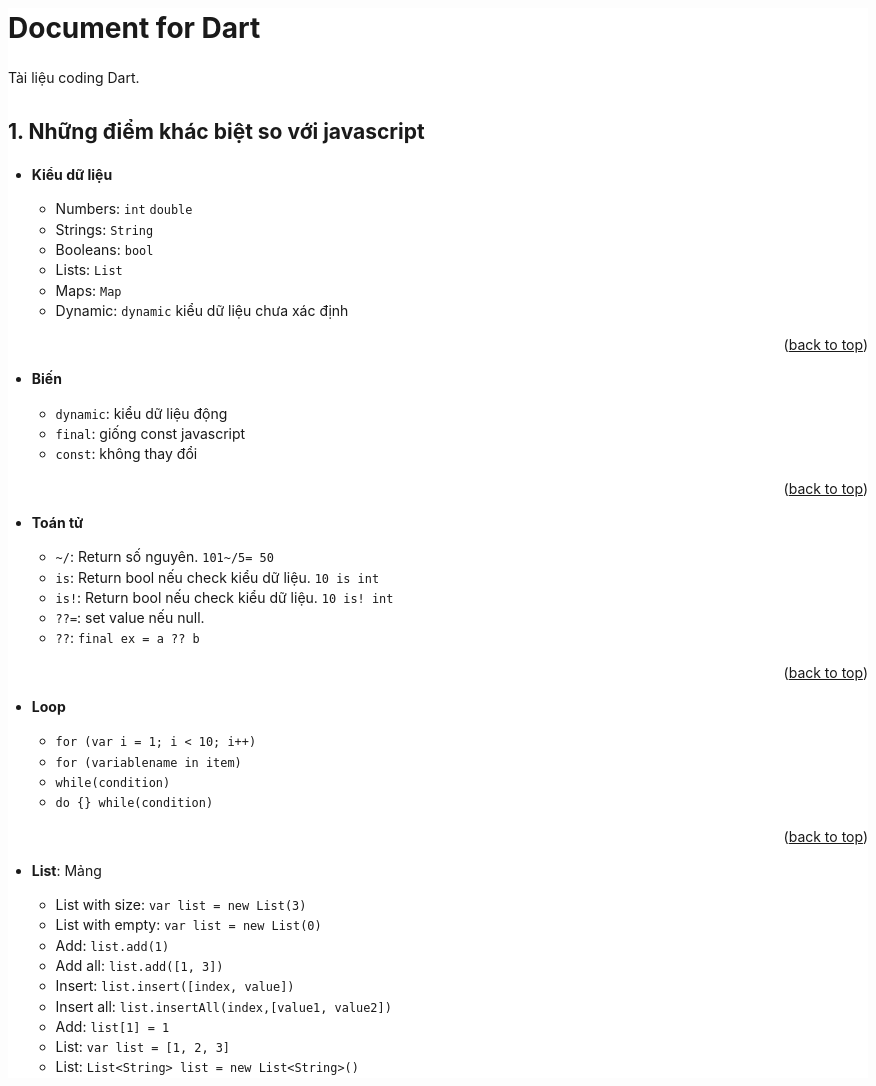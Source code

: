 # Document for Dart

<a name="readme-top"></a>
Tài liệu coding Dart.

<a name="dart"></a>

## 1. Những điểm khác biệt so với javascript

- **Kiểu dữ liệu**

  - Numbers: `int` `double`
  - Strings: `String`
  - Booleans: `bool`
  - Lists: `List`
  - Maps: `Map`
  - Dynamic: `dynamic` kiểu dữ liệu chưa xác định

<p align="right">(<a href="#readme-top">back to top</a>)</p>

- **Biến**

  - `dynamic`: kiểu dữ liệu động
  - `final`: giống const javascript
  - `const`: không thay đổi

<p align="right">(<a href="#readme-top">back to top</a>)</p>

- **Toán tử**

  - `~/`: Return số nguyên. `101~/5= 50`
  - `is`: Return bool nếu check kiểu dữ liệu. `10 is int`
  - `is!`: Return bool nếu check kiểu dữ liệu. `10 is! int`
  - `??=`: set value nếu null.
  - `??`: `final ex = a ?? b`

<p align="right">(<a href="#readme-top">back to top</a>)</p>

- **Loop**

  - `for (var i = 1; i < 10; i++)`
  - `for (variablename in item)`
  - `while(condition)`
  - `do {} while(condition)`

<p align="right">(<a href="#readme-top">back to top</a>)</p>

- **List**: Mảng

  - List with size: `var list = new List(3)`
  - List with empty: `var list = new List(0)`
  - Add: `list.add(1)`
  - Add all: `list.add([1, 3])`
  - Insert: `list.insert([index, value])`
  - Insert all: `list.insertAll(index,[value1, value2])`
  - Add: `list[1] = 1`
  - List: `var list = [1, 2, 3]`
  - List: `List<String> list = new List<String>()`
